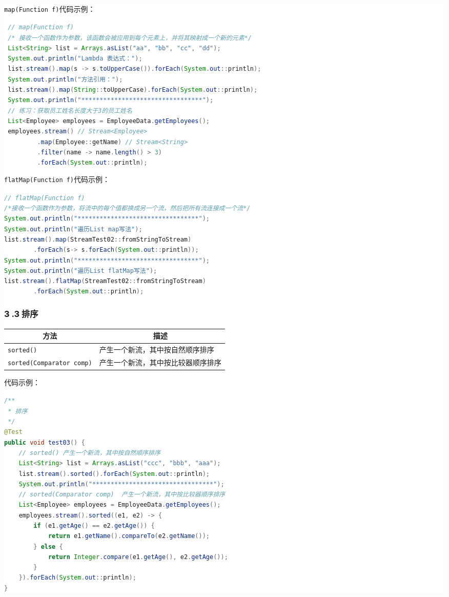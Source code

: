 `map(Function f)`代码示例：

```java
 // map(Function f)
 /* 接收一个函数作为参数，该函数会被应用到每个元素上，并将其映射成一个新的元素*/
 List<String> list = Arrays.asList("aa", "bb", "cc", "dd");
 System.out.println("Lambda 表达式：");
 list.stream().map(s -> s.toUpperCase()).forEach(System.out::println);
 System.out.println("方法引用：");
 list.stream().map(String::toUpperCase).forEach(System.out::println);
 System.out.println("*********************************");
 // 练习：获取员工姓名长度大于3的员工姓名
 List<Employee> employees = EmployeeData.getEmployees();
 employees.stream() // Stream<Employee>
         .map(Employee::getName) // Stream<String>
         .filter(name -> name.length() > 3)
         .forEach(System.out::println);
```

`flatMap(Function f)`代码示例：

```java
// flatMap(Function f)
/*接收一个函数作为参数，将流中的每个值都换成另一个流，然后把所有流连接成一个流*/
System.out.println("*********************************");
System.out.println("遍历List map写法");
list.stream().map(StreamTest02::fromStringToStream)
        .forEach(s-> s.forEach(System.out::println));
System.out.println("*********************************");
System.out.println("遍历List flatMap写法");
list.stream().flatMap(StreamTest02::fromStringToStream)
        .forEach(System.out::println);
```

### 3 .3 排序

| 方法                      | 描述                               |
| ------------------------- | ---------------------------------- |
| `sorted()`                | 产生一个新流，其中按自然顺序排序   |
| `sorted(Comparator comp)` | 产生一个新流，其中按比较器顺序排序 |

代码示例：

```java
/**
 * 排序
 */
@Test
public void test03() {
    // sorted()	产生一个新流，其中按自然顺序排序
    List<String> list = Arrays.asList("ccc", "bbb", "aaa");
    list.stream().sorted().forEach(System.out::println);
    System.out.println("*********************************");
    // sorted(Comparator comp)	产生一个新流，其中按比较器顺序排序
    List<Employee> employees = EmployeeData.getEmployees();
    employees.stream().sorted((e1, e2) -> {
        if (e1.getAge() == e2.getAge()) {
            return e1.getName().compareTo(e2.getName());
        } else {
            return Integer.compare(e1.getAge(), e2.getAge());
        }
    }).forEach(System.out::println);
}
```
